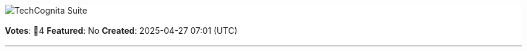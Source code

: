 ![TechCognita Suite](https://ph-files.imgix.net/bccf3582-3591-40c7-9273-bbe121ea42dc.png?auto=format)

**Votes**: 🔺4
**Featured**: No
**Created**: 2025-04-27 07:01 (UTC)

---


